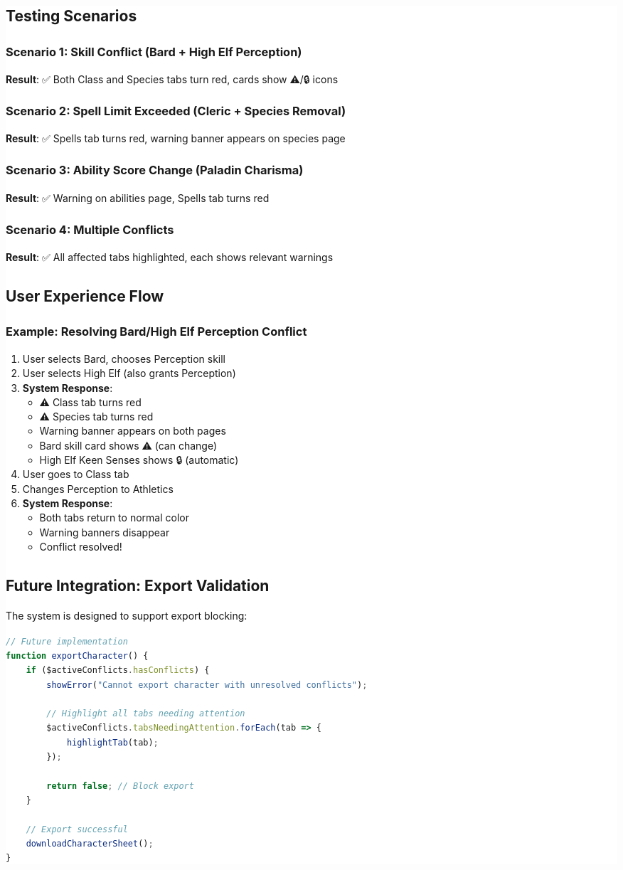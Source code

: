 ## Testing Scenarios

### Scenario 1: Skill Conflict (Bard + High Elf Perception)
**Result**: ✅ Both Class and Species tabs turn red, cards show ⚠️/🔒 icons

### Scenario 2: Spell Limit Exceeded (Cleric + Species Removal)
**Result**: ✅ Spells tab turns red, warning banner appears on species page

### Scenario 3: Ability Score Change (Paladin Charisma)
**Result**: ✅ Warning on abilities page, Spells tab turns red

### Scenario 4: Multiple Conflicts
**Result**: ✅ All affected tabs highlighted, each shows relevant warnings

## User Experience Flow

### Example: Resolving Bard/High Elf Perception Conflict

1. User selects Bard, chooses Perception skill
2. User selects High Elf (also grants Perception)
3. **System Response**:
   - ⚠️ Class tab turns red
   - ⚠️ Species tab turns red
   - Warning banner appears on both pages
   - Bard skill card shows ⚠️ (can change)
   - High Elf Keen Senses shows 🔒 (automatic)
4. User goes to Class tab
5. Changes Perception to Athletics
6. **System Response**:
   - Both tabs return to normal color
   - Warning banners disappear
   - Conflict resolved!

## Future Integration: Export Validation

The system is designed to support export blocking:

```typescript
// Future implementation
function exportCharacter() {
    if ($activeConflicts.hasConflicts) {
        showError("Cannot export character with unresolved conflicts");
        
        // Highlight all tabs needing attention
        $activeConflicts.tabsNeedingAttention.forEach(tab => {
            highlightTab(tab);
        });
        
        return false; // Block export
    }
    
    // Export successful
    downloadCharacterSheet();
}
```
